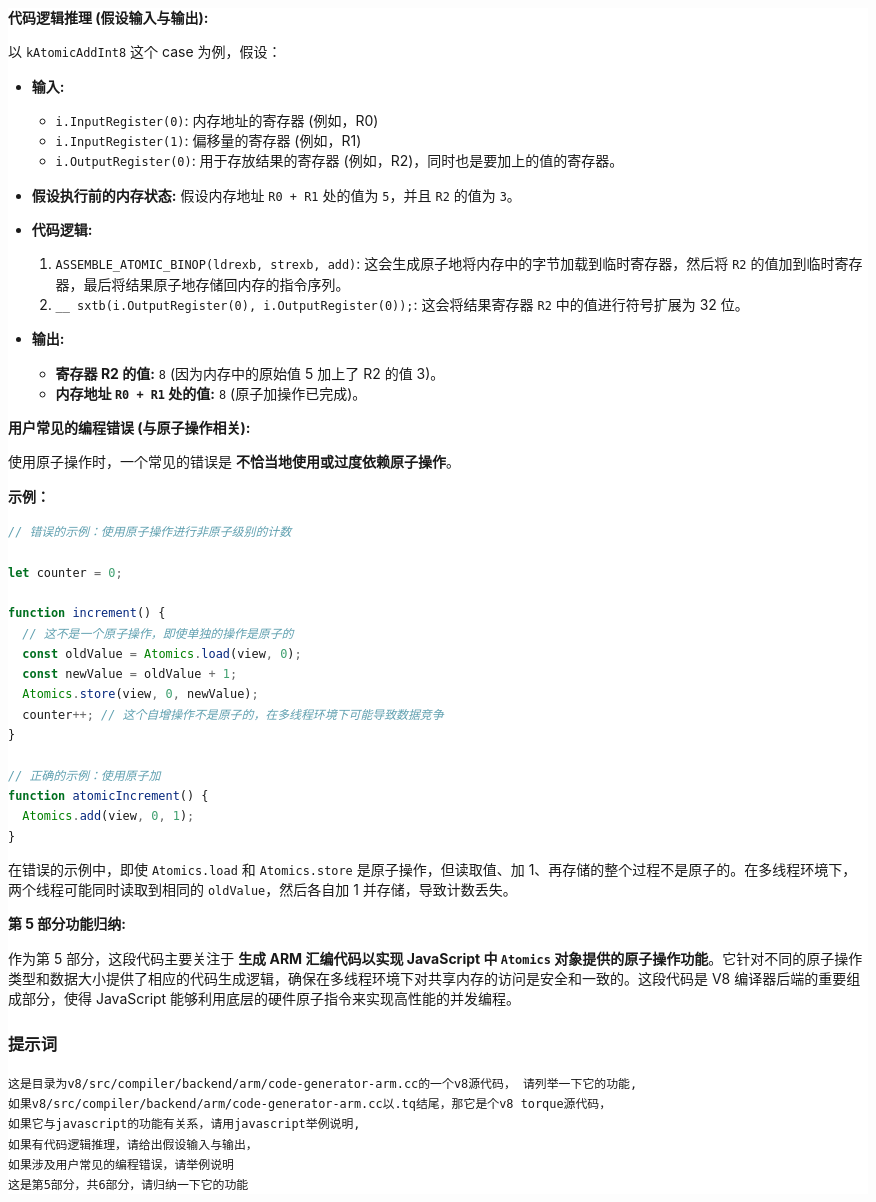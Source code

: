 **代码逻辑推理 (假设输入与输出):**

以 `kAtomicAddInt8` 这个 case 为例，假设：

* **输入:**
    * `i.InputRegister(0)`: 内存地址的寄存器 (例如，R0)
    * `i.InputRegister(1)`: 偏移量的寄存器 (例如，R1)
    * `i.OutputRegister(0)`: 用于存放结果的寄存器 (例如，R2)，同时也是要加上的值的寄存器。

* **假设执行前的内存状态:**  假设内存地址 `R0 + R1` 处的值为 `5`，并且 `R2` 的值为 `3`。

* **代码逻辑:**
    1. `ASSEMBLE_ATOMIC_BINOP(ldrexb, strexb, add)`:  这会生成原子地将内存中的字节加载到临时寄存器，然后将 `R2` 的值加到临时寄存器，最后将结果原子地存储回内存的指令序列。
    2. `__ sxtb(i.OutputRegister(0), i.OutputRegister(0));`: 这会将结果寄存器 `R2` 中的值进行符号扩展为 32 位。

* **输出:**
    * **寄存器 R2 的值:** `8` (因为内存中的原始值 5 加上了 R2 的值 3)。
    * **内存地址 `R0 + R1` 处的值:** `8` (原子加操作已完成)。

**用户常见的编程错误 (与原子操作相关):**

使用原子操作时，一个常见的错误是 **不恰当地使用或过度依赖原子操作**。

**示例：**

```javascript
// 错误的示例：使用原子操作进行非原子级别的计数

let counter = 0;

function increment() {
  // 这不是一个原子操作，即使单独的操作是原子的
  const oldValue = Atomics.load(view, 0);
  const newValue = oldValue + 1;
  Atomics.store(view, 0, newValue);
  counter++; // 这个自增操作不是原子的，在多线程环境下可能导致数据竞争
}

// 正确的示例：使用原子加
function atomicIncrement() {
  Atomics.add(view, 0, 1);
}
```

在错误的示例中，即使 `Atomics.load` 和 `Atomics.store` 是原子操作，但读取值、加 1、再存储的整个过程不是原子的。在多线程环境下，两个线程可能同时读取到相同的 `oldValue`，然后各自加 1 并存储，导致计数丢失。

**第 5 部分功能归纳:**

作为第 5 部分，这段代码主要关注于 **生成 ARM 汇编代码以实现 JavaScript 中 `Atomics` 对象提供的原子操作功能**。它针对不同的原子操作类型和数据大小提供了相应的代码生成逻辑，确保在多线程环境下对共享内存的访问是安全和一致的。这段代码是 V8 编译器后端的重要组成部分，使得 JavaScript 能够利用底层的硬件原子指令来实现高性能的并发编程。

### 提示词
```
这是目录为v8/src/compiler/backend/arm/code-generator-arm.cc的一个v8源代码， 请列举一下它的功能, 
如果v8/src/compiler/backend/arm/code-generator-arm.cc以.tq结尾，那它是个v8 torque源代码，
如果它与javascript的功能有关系，请用javascript举例说明,
如果有代码逻辑推理，请给出假设输入与输出，
如果涉及用户常见的编程错误，请举例说明
这是第5部分，共6部分，请归纳一下它的功能
```
